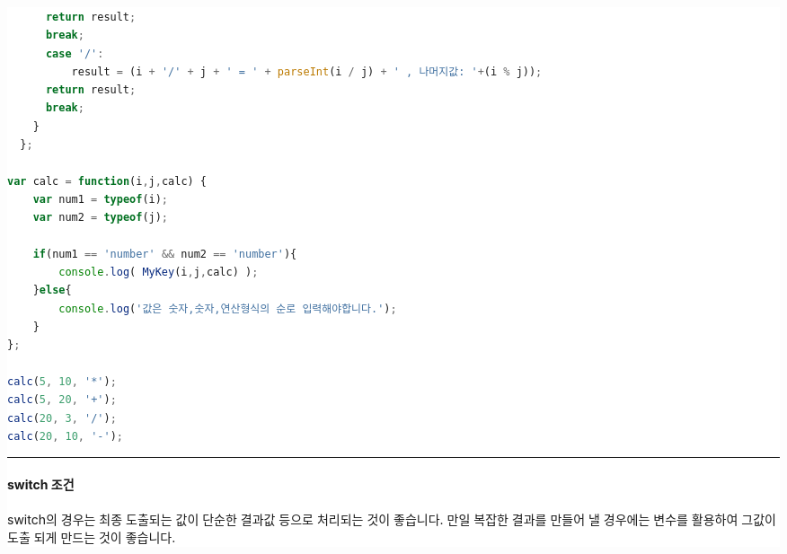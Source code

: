 ```javascript
      return result;
      break;
      case '/':
          result = (i + '/' + j + ' = ' + parseInt(i / j) + ' , 나머지값: '+(i % j));
      return result;
      break;
    }
  };

var calc = function(i,j,calc) {
    var num1 = typeof(i);
    var num2 = typeof(j);

    if(num1 == 'number' && num2 == 'number'){
        console.log( MyKey(i,j,calc) );
    }else{
        console.log('값은 숫자,숫자,연산형식의 순로 입력해야합니다.');
    }
};

calc(5, 10, '*');
calc(5, 20, '+');
calc(20, 3, '/');
calc(20, 10, '-');
```

---

#### switch 조건

switch의 경우는 최종 도출되는 값이 단순한 결과값 등으로 처리되는 것이 좋습니다.
만일 복잡한 결과를 만들어 낼 경우에는 변수를 활용하여 그값이 도출 되게 만드는 것이 좋습니다.